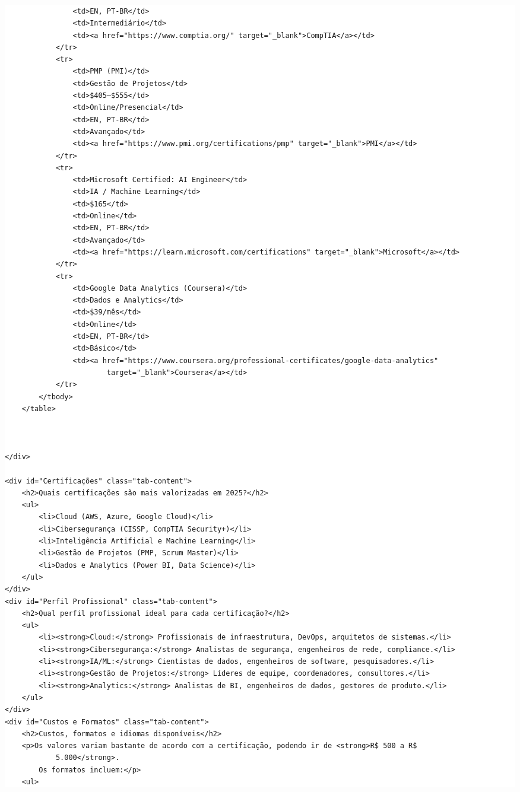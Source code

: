                     <td>EN, PT-BR</td>
                    <td>Intermediário</td>
                    <td><a href="https://www.comptia.org/" target="_blank">CompTIA</a></td>
                </tr>
                <tr>
                    <td>PMP (PMI)</td>
                    <td>Gestão de Projetos</td>
                    <td>$405–$555</td>
                    <td>Online/Presencial</td>
                    <td>EN, PT-BR</td>
                    <td>Avançado</td>
                    <td><a href="https://www.pmi.org/certifications/pmp" target="_blank">PMI</a></td>
                </tr>
                <tr>
                    <td>Microsoft Certified: AI Engineer</td>
                    <td>IA / Machine Learning</td>
                    <td>$165</td>
                    <td>Online</td>
                    <td>EN, PT-BR</td>
                    <td>Avançado</td>
                    <td><a href="https://learn.microsoft.com/certifications" target="_blank">Microsoft</a></td>
                </tr>
                <tr>
                    <td>Google Data Analytics (Coursera)</td>
                    <td>Dados e Analytics</td>
                    <td>$39/mês</td>
                    <td>Online</td>
                    <td>EN, PT-BR</td>
                    <td>Básico</td>
                    <td><a href="https://www.coursera.org/professional-certificates/google-data-analytics"
                            target="_blank">Coursera</a></td>
                </tr>
            </tbody>
        </table>



    </div>

    <div id="Certificações" class="tab-content">
        <h2>Quais certificações são mais valorizadas em 2025?</h2>
        <ul>
            <li>Cloud (AWS, Azure, Google Cloud)</li>
            <li>Cibersegurança (CISSP, CompTIA Security+)</li>
            <li>Inteligência Artificial e Machine Learning</li>
            <li>Gestão de Projetos (PMP, Scrum Master)</li>
            <li>Dados e Analytics (Power BI, Data Science)</li>
        </ul>
    </div>
    <div id="Perfil Profissional" class="tab-content">
        <h2>Qual perfil profissional ideal para cada certificação?</h2>
        <ul>
            <li><strong>Cloud:</strong> Profissionais de infraestrutura, DevOps, arquitetos de sistemas.</li>
            <li><strong>Cibersegurança:</strong> Analistas de segurança, engenheiros de rede, compliance.</li>
            <li><strong>IA/ML:</strong> Cientistas de dados, engenheiros de software, pesquisadores.</li>
            <li><strong>Gestão de Projetos:</strong> Líderes de equipe, coordenadores, consultores.</li>
            <li><strong>Analytics:</strong> Analistas de BI, engenheiros de dados, gestores de produto.</li>
        </ul>
    </div>
    <div id="Custos e Formatos" class="tab-content">
        <h2>Custos, formatos e idiomas disponíveis</h2>
        <p>Os valores variam bastante de acordo com a certificação, podendo ir de <strong>R$ 500 a R$
                5.000</strong>.
            Os formatos incluem:</p>
        <ul>